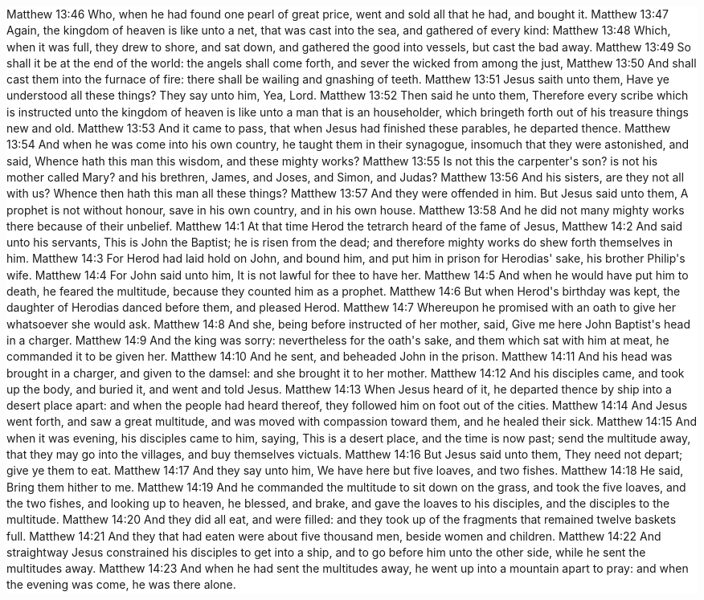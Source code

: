 Matthew 13:46	Who, when he had found one pearl of great price, went and sold all that he had, and bought it.
Matthew 13:47	Again, the kingdom of heaven is like unto a net, that was cast into the sea, and gathered of every kind:
Matthew 13:48	Which, when it was full, they drew to shore, and sat down, and gathered the good into vessels, but cast the bad away.
Matthew 13:49	So shall it be at the end of the world: the angels shall come forth, and sever the wicked from among the just,
Matthew 13:50	And shall cast them into the furnace of fire: there shall be wailing and gnashing of teeth.
Matthew 13:51	Jesus saith unto them, Have ye understood all these things? They say unto him, Yea, Lord.
Matthew 13:52	Then said he unto them, Therefore every scribe which is instructed unto the kingdom of heaven is like unto a man that is an householder, which bringeth forth out of his treasure things new and old.
Matthew 13:53	And it came to pass, that when Jesus had finished these parables, he departed thence.
Matthew 13:54	And when he was come into his own country, he taught them in their synagogue, insomuch that they were astonished, and said, Whence hath this man this wisdom, and these mighty works?
Matthew 13:55	Is not this the carpenter's son? is not his mother called Mary? and his brethren, James, and Joses, and Simon, and Judas?
Matthew 13:56	And his sisters, are they not all with us? Whence then hath this man all these things?
Matthew 13:57	And they were offended in him. But Jesus said unto them, A prophet is not without honour, save in his own country, and in his own house.
Matthew 13:58	And he did not many mighty works there because of their unbelief.
Matthew 14:1	At that time Herod the tetrarch heard of the fame of Jesus,
Matthew 14:2	And said unto his servants, This is John the Baptist; he is risen from the dead; and therefore mighty works do shew forth themselves in him.
Matthew 14:3	For Herod had laid hold on John, and bound him, and put him in prison for Herodias' sake, his brother Philip's wife.
Matthew 14:4	For John said unto him, It is not lawful for thee to have her.
Matthew 14:5	And when he would have put him to death, he feared the multitude, because they counted him as a prophet.
Matthew 14:6	But when Herod's birthday was kept, the daughter of Herodias danced before them, and pleased Herod.
Matthew 14:7	Whereupon he promised with an oath to give her whatsoever she would ask.
Matthew 14:8	And she, being before instructed of her mother, said, Give me here John Baptist's head in a charger.
Matthew 14:9	And the king was sorry: nevertheless for the oath's sake, and them which sat with him at meat, he commanded it to be given her.
Matthew 14:10	And he sent, and beheaded John in the prison.
Matthew 14:11	And his head was brought in a charger, and given to the damsel: and she brought it to her mother.
Matthew 14:12	And his disciples came, and took up the body, and buried it, and went and told Jesus.
Matthew 14:13	When Jesus heard of it, he departed thence by ship into a desert place apart: and when the people had heard thereof, they followed him on foot out of the cities.
Matthew 14:14	And Jesus went forth, and saw a great multitude, and was moved with compassion toward them, and he healed their sick.
Matthew 14:15	And when it was evening, his disciples came to him, saying, This is a desert place, and the time is now past; send the multitude away, that they may go into the villages, and buy themselves victuals.
Matthew 14:16	But Jesus said unto them, They need not depart; give ye them to eat.
Matthew 14:17	And they say unto him, We have here but five loaves, and two fishes.
Matthew 14:18	He said, Bring them hither to me.
Matthew 14:19	And he commanded the multitude to sit down on the grass, and took the five loaves, and the two fishes, and looking up to heaven, he blessed, and brake, and gave the loaves to his disciples, and the disciples to the multitude.
Matthew 14:20	And they did all eat, and were filled: and they took up of the fragments that remained twelve baskets full.
Matthew 14:21	And they that had eaten were about five thousand men, beside women and children.
Matthew 14:22	And straightway Jesus constrained his disciples to get into a ship, and to go before him unto the other side, while he sent the multitudes away.
Matthew 14:23	And when he had sent the multitudes away, he went up into a mountain apart to pray: and when the evening was come, he was there alone.